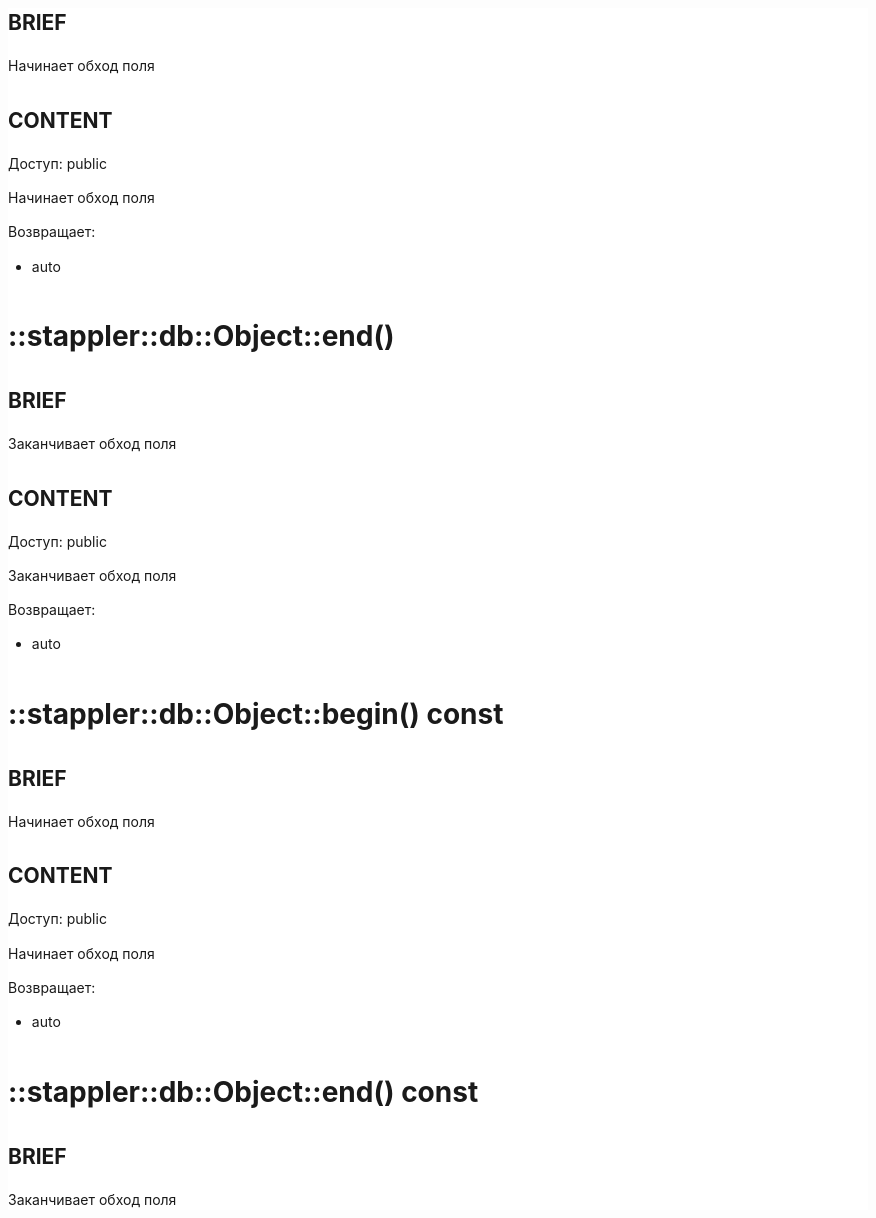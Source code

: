 ## BRIEF

Начинает обход поля

## CONTENT

Доступ: public

Начинает обход поля

Возвращает:
* auto

# ::stappler::db::Object::end()

## BRIEF

Заканчивает обход поля

## CONTENT

Доступ: public

Заканчивает обход поля

Возвращает:
* auto

# ::stappler::db::Object::begin() const

## BRIEF

Начинает обход поля

## CONTENT

Доступ: public

Начинает обход поля

Возвращает:
* auto

# ::stappler::db::Object::end() const

## BRIEF

Заканчивает обход поля
